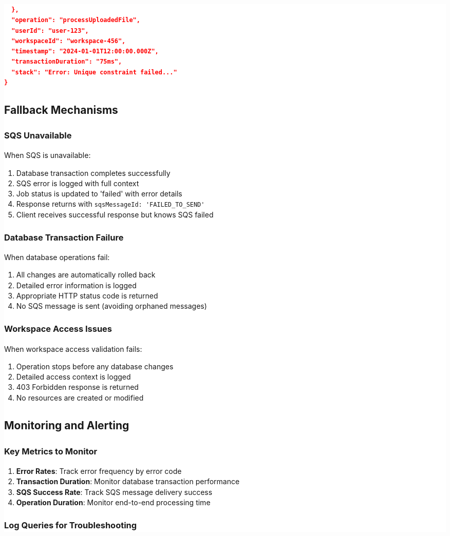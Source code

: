 ```json
  },
  "operation": "processUploadedFile",
  "userId": "user-123",
  "workspaceId": "workspace-456",
  "timestamp": "2024-01-01T12:00:00.000Z",
  "transactionDuration": "75ms",
  "stack": "Error: Unique constraint failed..."
}
```

## Fallback Mechanisms

### SQS Unavailable

When SQS is unavailable:

1. Database transaction completes successfully
2. SQS error is logged with full context
3. Job status is updated to 'failed' with error details
4. Response returns with `sqsMessageId: 'FAILED_TO_SEND'`
5. Client receives successful response but knows SQS failed

### Database Transaction Failure

When database operations fail:

1. All changes are automatically rolled back
2. Detailed error information is logged
3. Appropriate HTTP status code is returned
4. No SQS message is sent (avoiding orphaned messages)

### Workspace Access Issues

When workspace access validation fails:

1. Operation stops before any database changes
2. Detailed access context is logged
3. 403 Forbidden response is returned
4. No resources are created or modified

## Monitoring and Alerting

### Key Metrics to Monitor

1. **Error Rates**: Track error frequency by error code
2. **Transaction Duration**: Monitor database transaction performance
3. **SQS Success Rate**: Track SQS message delivery success
4. **Operation Duration**: Monitor end-to-end processing time

### Log Queries for Troubleshooting

